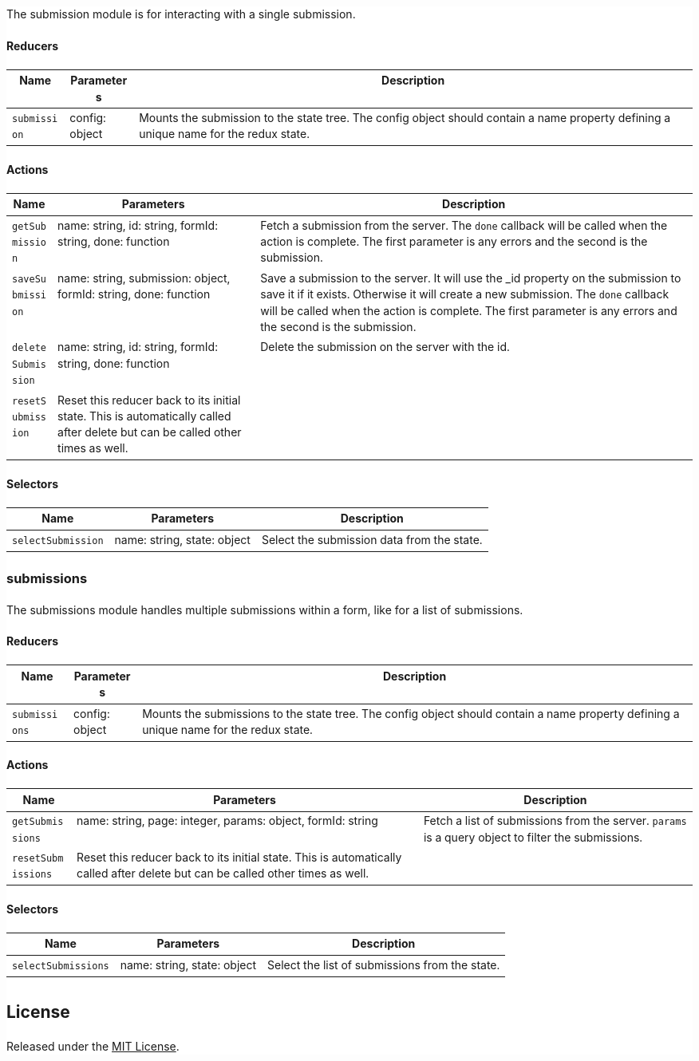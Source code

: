 The submission module is for interacting with a single submission.

#### Reducers

| Name         | Parameters     | Description                                                                                                                           |
| ------------ | -------------- | ------------------------------------------------------------------------------------------------------------------------------------- |
| `submission` | config: object | Mounts the submission to the state tree. The config object should contain a name property defining a unique name for the redux state. |

#### Actions

| Name               | Parameters                                                                                                                     | Description                                                                                                                                                                                                                                                                              |
| ------------------ | ------------------------------------------------------------------------------------------------------------------------------ | ---------------------------------------------------------------------------------------------------------------------------------------------------------------------------------------------------------------------------------------------------------------------------------------- |
| `getSubmission`    | name: string, id: string, formId: string, done: function                                                                       | Fetch a submission from the server. The `done` callback will be called when the action is complete. The first parameter is any errors and the second is the submission.                                                                                                                  |
| `saveSubmission`   | name: string, submission: object, formId: string, done: function                                                               | Save a submission to the server. It will use the \_id property on the submission to save it if it exists. Otherwise it will create a new submission. The `done` callback will be called when the action is complete. The first parameter is any errors and the second is the submission. |
| `deleteSubmission` | name: string, id: string, formId: string, done: function                                                                       | Delete the submission on the server with the id.                                                                                                                                                                                                                                         |
| `resetSubmission`  | Reset this reducer back to its initial state. This is automatically called after delete but can be called other times as well. |

#### Selectors

| Name               | Parameters                  | Description                                |
| ------------------ | --------------------------- | ------------------------------------------ |
| `selectSubmission` | name: string, state: object | Select the submission data from the state. |

### submissions

The submissions module handles multiple submissions within a form, like for a list of submissions.

#### Reducers

| Name          | Parameters     | Description                                                                                                                            |
| ------------- | -------------- | -------------------------------------------------------------------------------------------------------------------------------------- |
| `submissions` | config: object | Mounts the submissions to the state tree. The config object should contain a name property defining a unique name for the redux state. |

#### Actions

| Name               | Parameters                                                                                                                     | Description                                                                                        |
| ------------------ | ------------------------------------------------------------------------------------------------------------------------------ | -------------------------------------------------------------------------------------------------- |
| `getSubmissions`   | name: string, page: integer, params: object, formId: string                                                                    | Fetch a list of submissions from the server. `params` is a query object to filter the submissions. |
| `resetSubmissions` | Reset this reducer back to its initial state. This is automatically called after delete but can be called other times as well. |

#### Selectors

| Name                | Parameters                  | Description                                    |
| ------------------- | --------------------------- | ---------------------------------------------- |
| `selectSubmissions` | name: string, state: object | Select the list of submissions from the state. |

## License

Released under the [MIT License](http://www.opensource.org/licenses/MIT).
